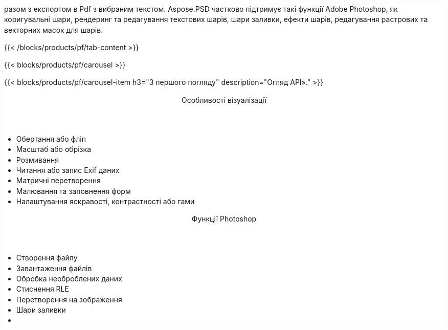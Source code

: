  разом з експортом в Pdf з вибраним текстом. Aspose.PSD частково підтримує такі функції Adobe Photoshop, як коригувальні шари, рендеринг та редагування текстових шарів, шари заливки, ефекти шарів, редагування растрових та векторних масок для шарів.
</p>

{{< /blocks/products/pf/tab-content >}}


{{< blocks/products/pf/carousel >}}

{{< blocks/products/pf/carousel-item h3="З першого погляду" description="Огляд API»." >}}
<div class="diagram1 d1-net">
 <div class="d1-row">
  <div class="d1-col d1-left">
   <header>
    Особливості візуалізації
   </header>
   <ul>
    <li>
     Обертання або фліп
    </li>
    <li>
     Масштаб або обрізка
    </li>
    <li>
     Розмивання
    </li>
    <li>
     Читання або запис Exif даних
    </li>
    <li>
     Матричні перетворення
    </li>
    <li>
     Малювання та заповнення форм
    </li>
    <li>
     Налаштування яскравості, контрастності або гами
    </li>
   </ul>
  </div>
  
  <div class="d1-col d1-right">
   <header>
    Функції Photoshop
   </header>
   <ul>
    <li>
     Створення файлу
    </li>
    <li>
     Завантаження файлів
    </li>
    <li>
     Обробка необроблених даних
    </li>
    <li>
     Стиснення RLE
    </li>
    <li>
     Перетворення на зображення
    </li>
    <li>
     Шари заливки
    </li>
    <li>